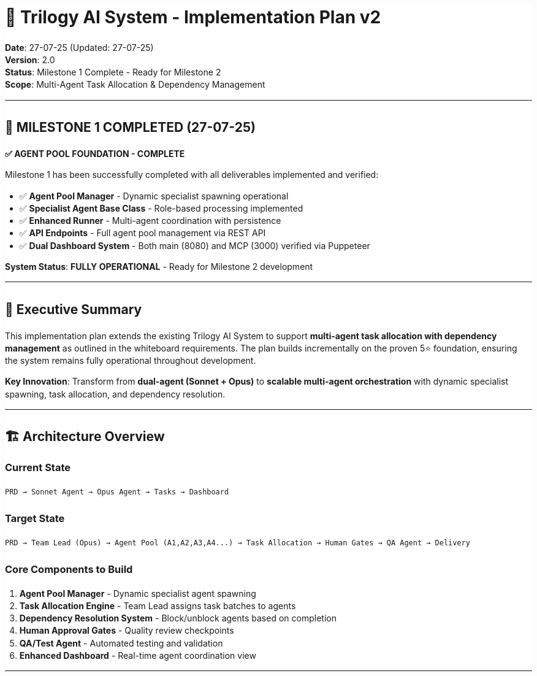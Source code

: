 # 🚀 Trilogy AI System - Implementation Plan v2
**Date**: 27-07-25 (Updated: 27-07-25)  
**Version**: 2.0  
**Status**: Milestone 1 Complete - Ready for Milestone 2  
**Scope**: Multi-Agent Task Allocation & Dependency Management

---

## 🎉 **MILESTONE 1 COMPLETED** (27-07-25)

**✅ AGENT POOL FOUNDATION - COMPLETE**

Milestone 1 has been successfully completed with all deliverables implemented and verified:

- ✅ **Agent Pool Manager** - Dynamic specialist spawning operational
- ✅ **Specialist Agent Base Class** - Role-based processing implemented  
- ✅ **Enhanced Runner** - Multi-agent coordination with persistence
- ✅ **API Endpoints** - Full agent pool management via REST API
- ✅ **Dual Dashboard System** - Both main (8080) and MCP (3000) verified via Puppeteer

**System Status**: **FULLY OPERATIONAL** - Ready for Milestone 2 development

---

## 🎯 Executive Summary

This implementation plan extends the existing Trilogy AI System to support **multi-agent task allocation with dependency management** as outlined in the whiteboard requirements. The plan builds incrementally on the proven 5⭐ foundation, ensuring the system remains fully operational throughout development.

**Key Innovation**: Transform from **dual-agent (Sonnet + Opus)** to **scalable multi-agent orchestration** with dynamic specialist spawning, task allocation, and dependency resolution.

---

## 🏗️ Architecture Overview

### Current State
```
PRD → Sonnet Agent → Opus Agent → Tasks → Dashboard
```

### Target State  
```
PRD → Team Lead (Opus) → Agent Pool (A1,A2,A3,A4...) → Task Allocation → Human Gates → QA Agent → Delivery
```

### Core Components to Build
1. **Agent Pool Manager** - Dynamic specialist agent spawning
2. **Task Allocation Engine** - Team Lead assigns task batches to agents
3. **Dependency Resolution System** - Block/unblock agents based on completion
4. **Human Approval Gates** - Quality review checkpoints
5. **QA/Test Agent** - Automated testing and validation
6. **Enhanced Dashboard** - Real-time agent coordination view

---